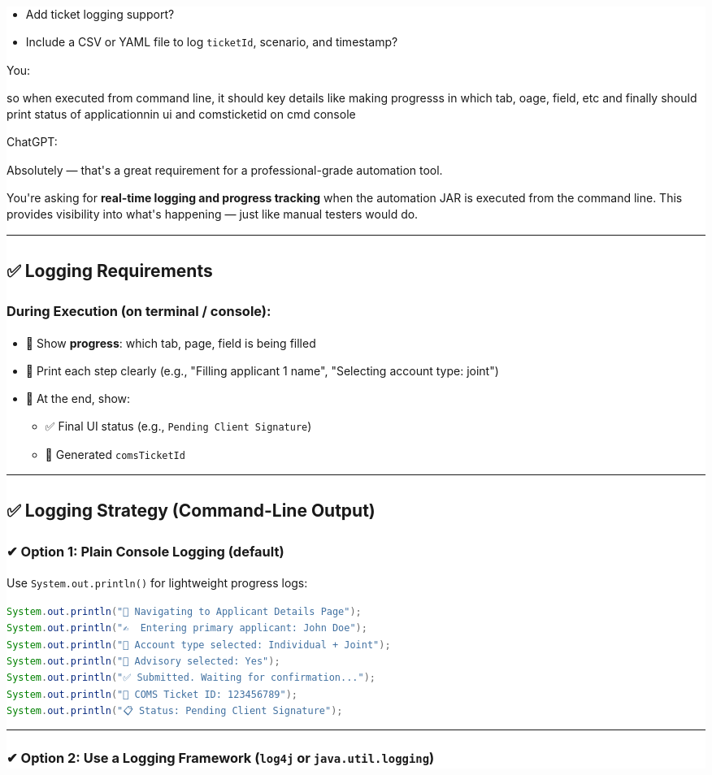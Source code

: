 -   Add ticket logging support?
    
-   Include a CSV or YAML file to log `ticketId`, scenario, and timestamp?

You: 

so when executed from command line, it should key details like making progresss in which tab, oage, field, etc and finally should print status of applicationnin ui and comsticketid on cmd console

ChatGPT: 

Absolutely — that's a great requirement for a professional-grade automation tool.

You're asking for **real-time logging and progress tracking** when the automation JAR is executed from the command line. This provides visibility into what's happening — just like manual testers would do.

---

## ✅ Logging Requirements

### During Execution (on terminal / console):

-   🔄 Show **progress**: which tab, page, field is being filled
    
-   📍 Print each step clearly (e.g., "Filling applicant 1 name", "Selecting account type: joint")
    
-   🧾 At the end, show:
    
    -   ✅ Final UI status (e.g., `Pending Client Signature`)
        
    -   📄 Generated `comsTicketId`
        

---

## ✅ Logging Strategy (Command-Line Output)

### ✔ Option 1: Plain Console Logging (default)

Use `System.out.println()` for lightweight progress logs:

```java
System.out.println("🔄 Navigating to Applicant Details Page");
System.out.println("✍️  Entering primary applicant: John Doe");
System.out.println("📄 Account type selected: Individual + Joint");
System.out.println("🔘 Advisory selected: Yes");
System.out.println("✅ Submitted. Waiting for confirmation...");
System.out.println("📎 COMS Ticket ID: 123456789");
System.out.println("📋 Status: Pending Client Signature");
```

---

### ✔ Option 2: Use a Logging Framework (`log4j` or `java.util.logging`)
